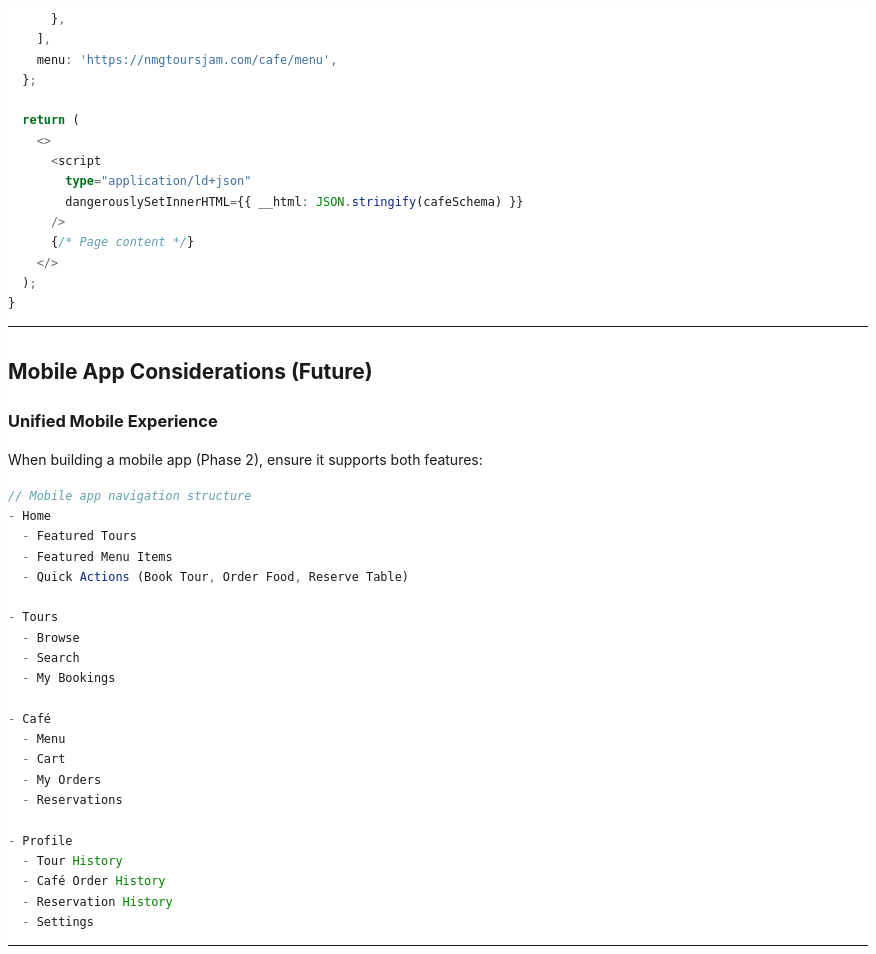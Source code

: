 ```typescript
      },
    ],
    menu: 'https://nmgtoursjam.com/cafe/menu',
  };

  return (
    <>
      <script
        type="application/ld+json"
        dangerouslySetInnerHTML={{ __html: JSON.stringify(cafeSchema) }}
      />
      {/* Page content */}
    </>
  );
}
```

---

## Mobile App Considerations (Future)

### Unified Mobile Experience

When building a mobile app (Phase 2), ensure it supports both features:

```typescript
// Mobile app navigation structure
- Home
  - Featured Tours
  - Featured Menu Items
  - Quick Actions (Book Tour, Order Food, Reserve Table)

- Tours
  - Browse
  - Search
  - My Bookings

- Café
  - Menu
  - Cart
  - My Orders
  - Reservations

- Profile
  - Tour History
  - Café Order History
  - Reservation History
  - Settings
```

---

